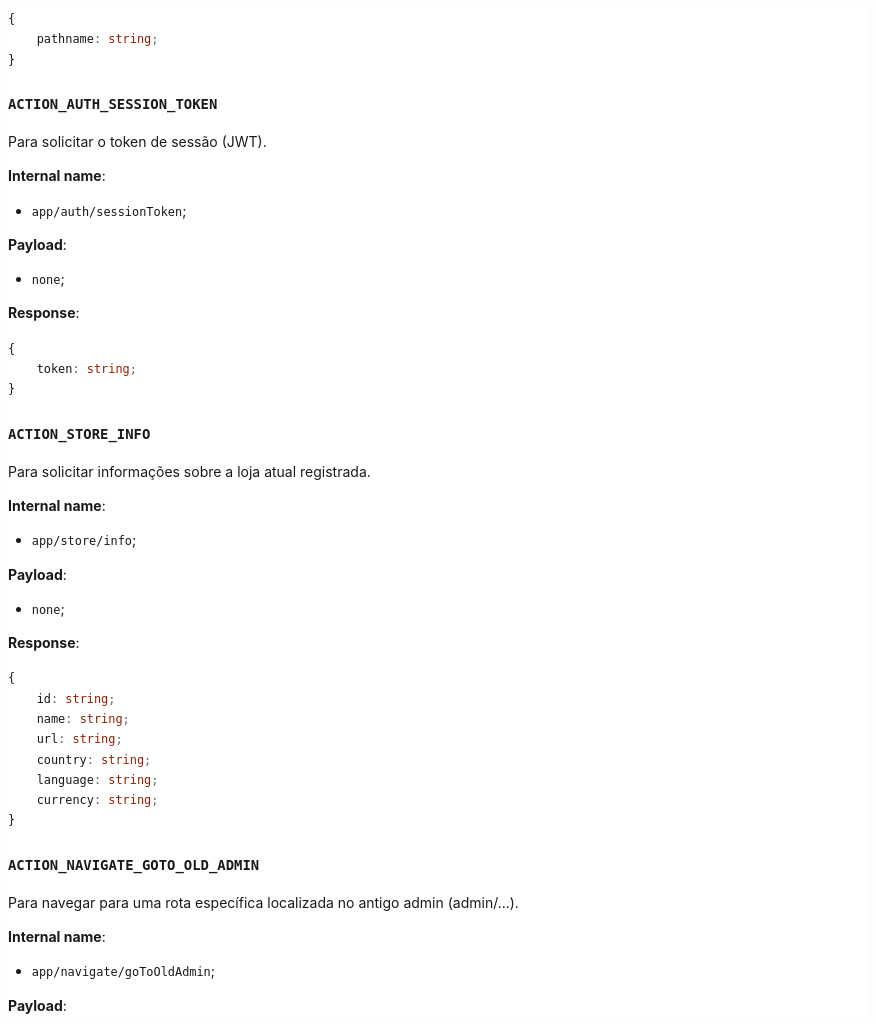 ```ts
{
    pathname: string;
}
```

### `ACTION_AUTH_SESSION_TOKEN`

Para solicitar o token de sessão (JWT).

**Internal name**:

- `app/auth/sessionToken`;

**Payload**:

- `none`;

**Response**:

```ts
{
    token: string;
}
```

### `ACTION_STORE_INFO`

Para solicitar informações sobre a loja atual registrada.

**Internal name**:

- `app/store/info`;

**Payload**:

- `none`;

**Response**:

```ts
{
    id: string;
    name: string;
    url: string;
    country: string;
    language: string;
    currency: string;
}
```

### `ACTION_NAVIGATE_GOTO_OLD_ADMIN`

Para navegar para uma rota específica localizada no antigo admin (admin/...).

**Internal name**:

- `app/navigate/goToOldAdmin`;

**Payload**:
